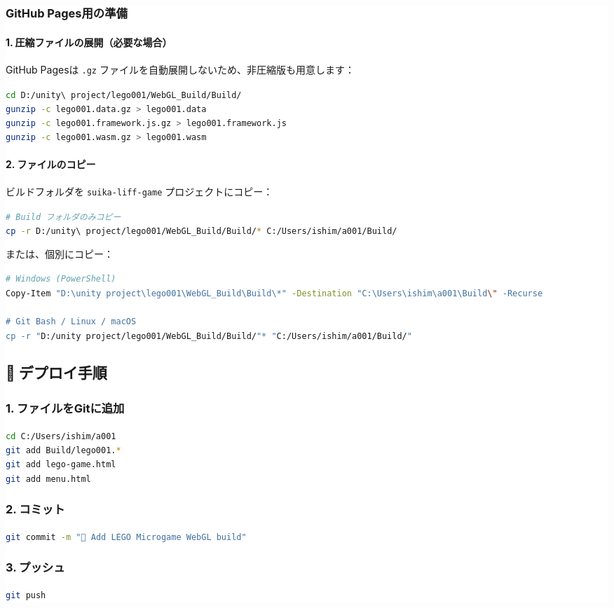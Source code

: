 ### GitHub Pages用の準備

#### 1. 圧縮ファイルの展開（必要な場合）

GitHub Pagesは `.gz` ファイルを自動展開しないため、非圧縮版も用意します：

```bash
cd D:/unity\ project/lego001/WebGL_Build/Build/
gunzip -c lego001.data.gz > lego001.data
gunzip -c lego001.framework.js.gz > lego001.framework.js
gunzip -c lego001.wasm.gz > lego001.wasm
```

#### 2. ファイルのコピー

ビルドフォルダを `suika-liff-game` プロジェクトにコピー：

```bash
# Build フォルダのみコピー
cp -r D:/unity\ project/lego001/WebGL_Build/Build/* C:/Users/ishim/a001/Build/
```

または、個別にコピー：

```bash
# Windows (PowerShell)
Copy-Item "D:\unity project\lego001\WebGL_Build\Build\*" -Destination "C:\Users\ishim\a001\Build\" -Recurse

# Git Bash / Linux / macOS
cp -r "D:/unity project/lego001/WebGL_Build/Build/"* "C:/Users/ishim/a001/Build/"
```

## 🚀 デプロイ手順

### 1. ファイルをGitに追加

```bash
cd C:/Users/ishim/a001
git add Build/lego001.*
git add lego-game.html
git add menu.html
```

### 2. コミット

```bash
git commit -m "🧱 Add LEGO Microgame WebGL build"
```

### 3. プッシュ

```bash
git push
```

